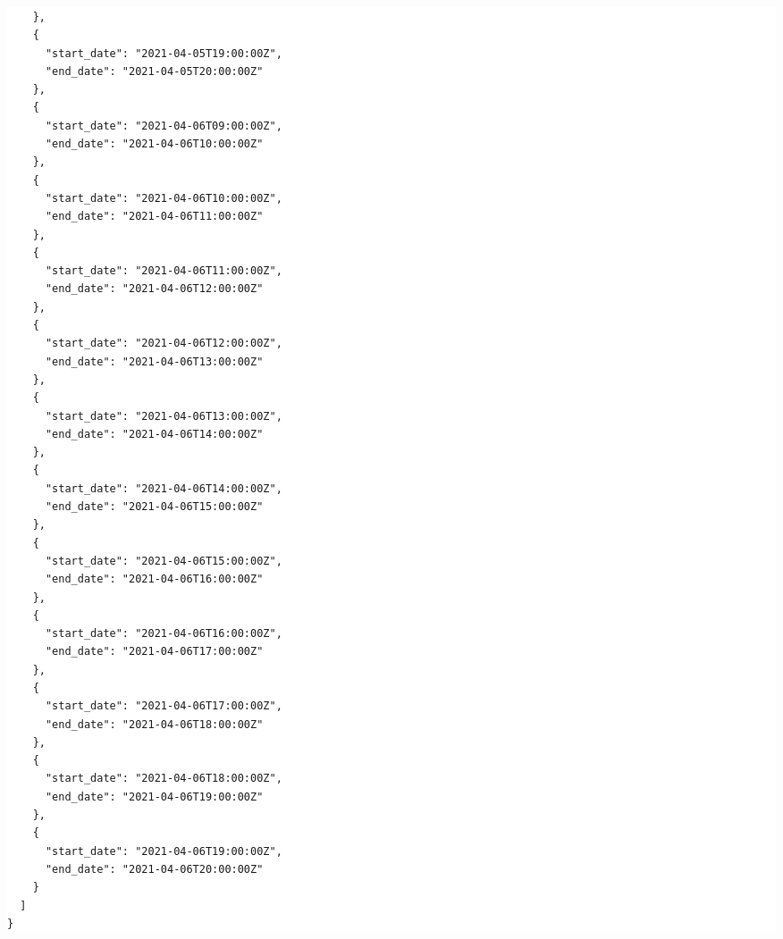 ```
    },
    {
      "start_date": "2021-04-05T19:00:00Z",
      "end_date": "2021-04-05T20:00:00Z"
    },
    {
      "start_date": "2021-04-06T09:00:00Z",
      "end_date": "2021-04-06T10:00:00Z"
    },
    {
      "start_date": "2021-04-06T10:00:00Z",
      "end_date": "2021-04-06T11:00:00Z"
    },
    {
      "start_date": "2021-04-06T11:00:00Z",
      "end_date": "2021-04-06T12:00:00Z"
    },
    {
      "start_date": "2021-04-06T12:00:00Z",
      "end_date": "2021-04-06T13:00:00Z"
    },
    {
      "start_date": "2021-04-06T13:00:00Z",
      "end_date": "2021-04-06T14:00:00Z"
    },
    {
      "start_date": "2021-04-06T14:00:00Z",
      "end_date": "2021-04-06T15:00:00Z"
    },
    {
      "start_date": "2021-04-06T15:00:00Z",
      "end_date": "2021-04-06T16:00:00Z"
    },
    {
      "start_date": "2021-04-06T16:00:00Z",
      "end_date": "2021-04-06T17:00:00Z"
    },
    {
      "start_date": "2021-04-06T17:00:00Z",
      "end_date": "2021-04-06T18:00:00Z"
    },
    {
      "start_date": "2021-04-06T18:00:00Z",
      "end_date": "2021-04-06T19:00:00Z"
    },
    {
      "start_date": "2021-04-06T19:00:00Z",
      "end_date": "2021-04-06T20:00:00Z"
    }
  ]
}
```